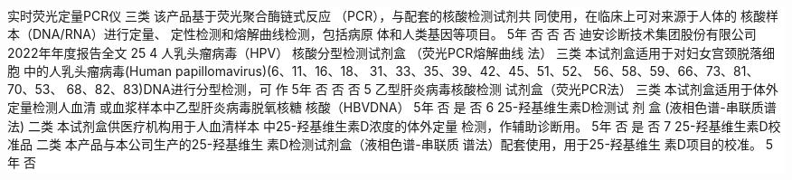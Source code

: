 实时荧光定量PCR仪
三类
该产品基于荧光聚合酶链式反应
（PCR），与配套的核酸检测试剂共
同使用，在临床上可对来源于人体的
核酸样本（DNA/RNA）进行定量、
定性检测和熔解曲线检测，包括病原
体和人类基因等项目。
5年
否
否
否
迪安诊断技术集团股份有限公司2022年年度报告全文
25
4
人乳头瘤病毒（HPV）
核酸分型检测试剂盒
（荧光PCR熔解曲线
法）
三类
本试剂盒适用于对妇女宫颈脱落细胞
中的人乳头瘤病毒(Human
papillomavirus)(6、11、16、18、
31、33、35、39、42、45、51、52、
56、58、59、66、73、81、70、53、
68、82、83)DNA进行分型检测，可
作
5年
否
否
否
5
乙型肝炎病毒核酸检测
试剂盒（荧光PCR法）
三类
本试剂盒适用于体外定量检测人血清
或血浆样本中乙型肝炎病毒脱氧核糖
核酸（HBVDNA）
5年
否
是
否
6
25-羟基维生素D检测试
剂
盒
(液相色谱-串联质谱法)
二类
本试剂盒供医疗机构用于人血清样本
中25-羟基维生素D浓度的体外定量
检测，作辅助诊断用。
5年
否
是
否
7
25-羟基维生素D校准品
二类
本产品与本公司生产的25-羟基维生
素D检测试剂盒（液相色谱-串联质
谱法）配套使用，用于25-羟基维生
素D项目的校准。
5年
否